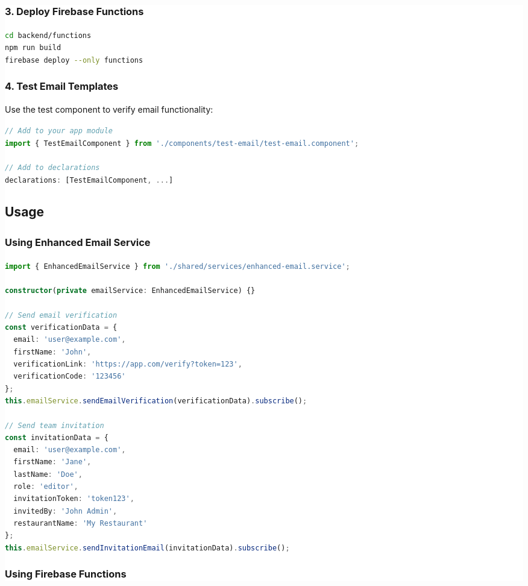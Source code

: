 ### 3. Deploy Firebase Functions

```bash
cd backend/functions
npm run build
firebase deploy --only functions
```

### 4. Test Email Templates

Use the test component to verify email functionality:

```typescript
// Add to your app module
import { TestEmailComponent } from './components/test-email/test-email.component';

// Add to declarations
declarations: [TestEmailComponent, ...]
```

## Usage

### Using Enhanced Email Service

```typescript
import { EnhancedEmailService } from './shared/services/enhanced-email.service';

constructor(private emailService: EnhancedEmailService) {}

// Send email verification
const verificationData = {
  email: 'user@example.com',
  firstName: 'John',
  verificationLink: 'https://app.com/verify?token=123',
  verificationCode: '123456'
};
this.emailService.sendEmailVerification(verificationData).subscribe();

// Send team invitation
const invitationData = {
  email: 'user@example.com',
  firstName: 'Jane',
  lastName: 'Doe',
  role: 'editor',
  invitationToken: 'token123',
  invitedBy: 'John Admin',
  restaurantName: 'My Restaurant'
};
this.emailService.sendInvitationEmail(invitationData).subscribe();
```

### Using Firebase Functions
